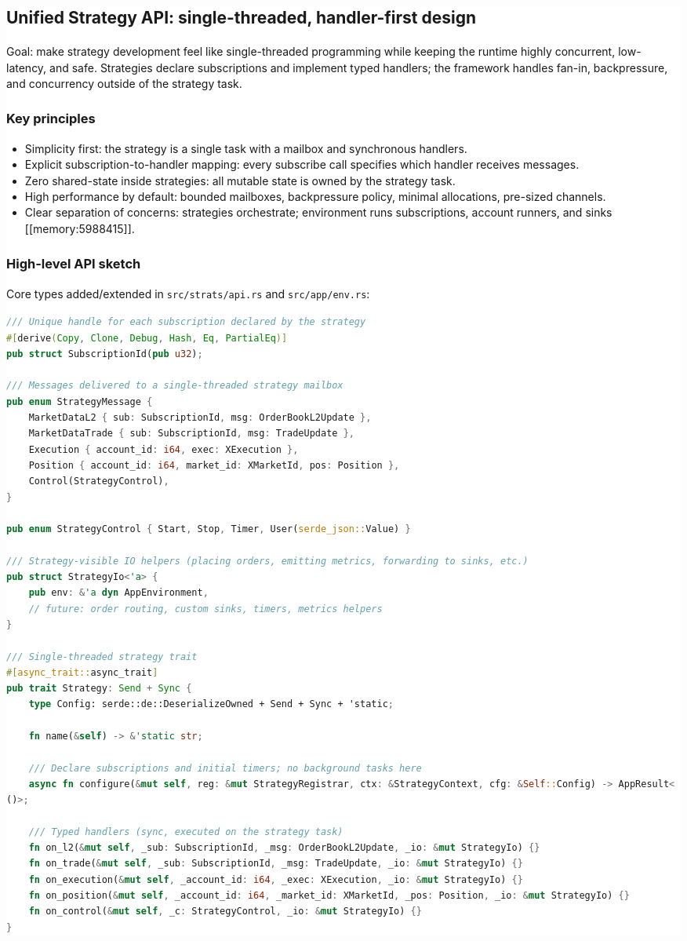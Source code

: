 ## Unified Strategy API: single-threaded, handler-first design

Goal: make strategy development feel like single-threaded programming while keeping the runtime highly concurrent, low-latency, and safe. Strategies declare subscriptions and implement typed handlers; the framework handles fan-in, backpressure, and concurrency outside of the strategy task.

### Key principles

- Simplicity first: the strategy is a single task with a mailbox and synchronous handlers.
- Explicit subscription-to-handler mapping: every subscribe call specifies which handler receives messages.
- Zero shared-state inside strategies: all mutable state is owned by the strategy task.
- High performance by default: bounded mailboxes, backpressure policy, minimal allocations, pre-sized channels.
- Clear separation of concerns: strategies orchestrate; environment runs subscriptions, account runners, and sinks [[memory:5988415]].

### High-level API sketch

Core types added/extended in `src/strats/api.rs` and `src/app/env.rs`:

```rust
/// Unique handle for each subscription declared by the strategy
#[derive(Copy, Clone, Debug, Hash, Eq, PartialEq)]
pub struct SubscriptionId(pub u32);

/// Messages delivered to a single-threaded strategy mailbox
pub enum StrategyMessage {
    MarketDataL2 { sub: SubscriptionId, msg: OrderBookL2Update },
    MarketDataTrade { sub: SubscriptionId, msg: TradeUpdate },
    Execution { account_id: i64, exec: XExecution },
    Position { account_id: i64, market_id: XMarketId, pos: Position },
    Control(StrategyControl),
}

pub enum StrategyControl { Start, Stop, Timer, User(serde_json::Value) }

/// Strategy-visible IO helpers (placing orders, emitting metrics, forwarding to sinks, etc.)
pub struct StrategyIo<'a> {
    pub env: &'a dyn AppEnvironment,
    // future: order routing, custom sinks, timers, metrics helpers
}

/// Single-threaded strategy trait
#[async_trait::async_trait]
pub trait Strategy: Send + Sync {
    type Config: serde::de::DeserializeOwned + Send + Sync + 'static;

    fn name(&self) -> &'static str;

    /// Declare subscriptions and initial timers; no background tasks here
    async fn configure(&mut self, reg: &mut StrategyRegistrar, ctx: &StrategyContext, cfg: &Self::Config) -> AppResult<()>;

    /// Typed handlers (sync, executed on the strategy task)
    fn on_l2(&mut self, _sub: SubscriptionId, _msg: OrderBookL2Update, _io: &mut StrategyIo) {}
    fn on_trade(&mut self, _sub: SubscriptionId, _msg: TradeUpdate, _io: &mut StrategyIo) {}
    fn on_execution(&mut self, _account_id: i64, _exec: XExecution, _io: &mut StrategyIo) {}
    fn on_position(&mut self, _account_id: i64, _market_id: XMarketId, _pos: Position, _io: &mut StrategyIo) {}
    fn on_control(&mut self, _c: StrategyControl, _io: &mut StrategyIo) {}
}

```